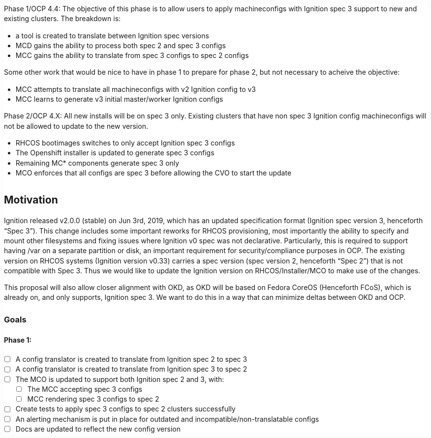 Phase 1/OCP 4.4:
The objective of this phase is to allow users to apply machineconfigs with
Ignition spec 3 support to new and existing clusters. The breakdown is:

 - a tool is created to translate between Ignition spec versions
 - MCD gains the ability to process both spec 2 and spec 3 configs
 - MCC gains the ability to translate from spec 3 configs to spec 2 configs

Some other work that would be nice to have in phase 1 to prepare for phase 2,
but not necessary to acheive the objective:

 - MCC attempts to translate all machineconfigs with v2 Ignition config to v3
 - MCC learns to generate v3 initial master/worker Ignition configs


Phase 2/OCP 4.X:
All new installs will be on spec 3 only. Existing clusters that have non spec 3
Ignition config machineconfigs will not be allowed to update to the new version.

 - RHCOS bootimages switches to only accept Ignition spec 3 configs
 - The Openshift installer is updated to generate spec 3 configs
 - Remaining MC* components generate spec 3 only
 - MCO enforces that all configs are spec 3 before allowing the CVO to start the update


## Motivation

Ignition released v2.0.0 (stable) on Jun 3rd, 2019, which has an updated
specification format (Ignition spec version 3, henceforth “Spec 3”). This
change includes some important reworks for RHCOS provisioning, most
importantly the ability to specify and mount other filesystems and fixing
issues where Ignition v0 spec was not declarative. Particularly, this is
required to support having /var on a separate partition or disk, an important
requirement for security/compliance purposes in OCP. The existing version on
RHCOS systems (Ignition version v0.33) carries a spec version (spec version 2,
henceforth “Spec 2”) that is not compatible with Spec 3. Thus we would like to
update the Ignition version on RHCOS/Installer/MCO to make use of the changes.

This proposal will also allow closer alignment with OKD, as OKD will be based
on Fedora CoreOS (Henceforth FCoS), which is already on, and only supports,
Ignition spec 3. We want to do this in a way that can minimize deltas between
OKD and OCP.


### Goals

#### Phase 1:
- [ ] A config translator is created to translate from Ignition spec 2 to spec 3
- [ ] A config translator is created to translate from Ignition spec 3 to spec 2
- [ ] The MCO is updated to support both Ignition spec 2 and 3, with:
    - [ ] The MCC accepting spec 3 configs
    - [ ] MCC rendering spec 3 configs to spec 2
- [ ] Create tests to apply spec 3 configs to spec 2 clusters successfully
- [ ] An alerting mechanism is put in place for outdated and incompatible/non-translatable configs
- [ ] Docs are updated to reflect the new config version
